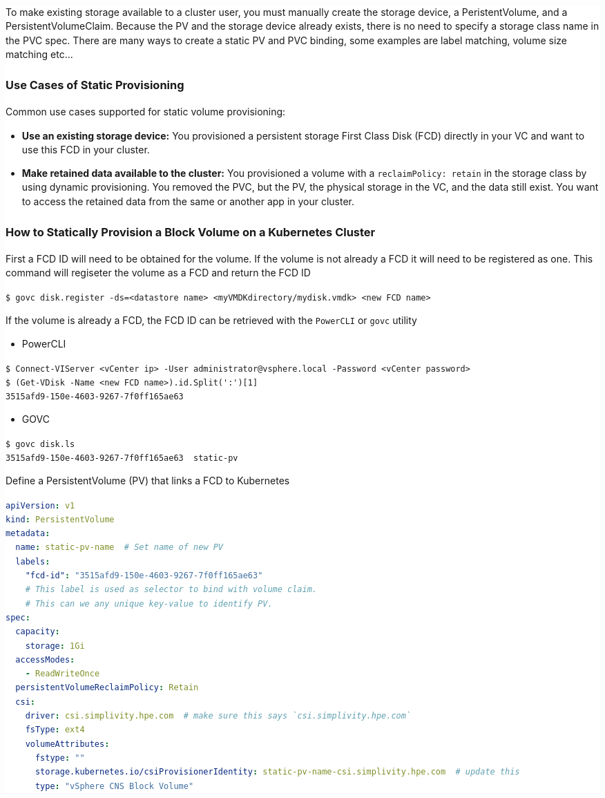 To make existing storage available to a cluster user, you must manually create the storage device, a PeristentVolume, and a PersistentVolumeClaim. Because the PV and the storage device already exists, there is no need to specify a storage class name in the PVC spec. There are many ways to create a static PV and PVC binding, some examples are label matching, volume size matching etc...

### Use Cases of Static Provisioning

Common use cases supported for static volume provisioning:

- **Use an existing storage device:** You provisioned a persistent storage First Class Disk (FCD) directly in your VC and want to use this FCD in your cluster.

- **Make retained data available to the cluster:** You provisioned a volume with a `reclaimPolicy: retain` in the storage class by using dynamic provisioning. You removed the PVC, but the PV, the physical storage in the VC, and the data still exist. You want to access the retained data from the same or another app in your cluster.

### How to Statically Provision a Block Volume on a Kubernetes Cluster

First a FCD ID will need to be obtained for the volume. If the volume is not already a FCD it will need to be registered as one. This command will regiseter the volume as a FCD and return the FCD ID

```text
$ govc disk.register -ds=<datastore name> <myVMDKdirectory/mydisk.vmdk> <new FCD name>
```

If the volume is already a FCD, the FCD ID can be retrieved with the `PowerCLI` or `govc` utility

- PowerCLI

```text
$ Connect-VIServer <vCenter ip> -User administrator@vsphere.local -Password <vCenter password>
$ (Get-VDisk -Name <new FCD name>).id.Split(':')[1]
3515afd9-150e-4603-9267-7f0ff165ae63
```

- GOVC

```text
$ govc disk.ls
3515afd9-150e-4603-9267-7f0ff165ae63  static-pv
```

Define a PersistentVolume (PV) that links a FCD to Kubernetes

```yaml
apiVersion: v1
kind: PersistentVolume
metadata:
  name: static-pv-name  # Set name of new PV
  labels:
    "fcd-id": "3515afd9-150e-4603-9267-7f0ff165ae63"
    # This label is used as selector to bind with volume claim.
    # This can we any unique key-value to identify PV.
spec:
  capacity:
    storage: 1Gi
  accessModes:
    - ReadWriteOnce
  persistentVolumeReclaimPolicy: Retain
  csi:
    driver: csi.simplivity.hpe.com  # make sure this says `csi.simplivity.hpe.com`
    fsType: ext4
    volumeAttributes:
      fstype: ""
      storage.kubernetes.io/csiProvisionerIdentity: static-pv-name-csi.simplivity.hpe.com  # update this
      type: "vSphere CNS Block Volume"
```